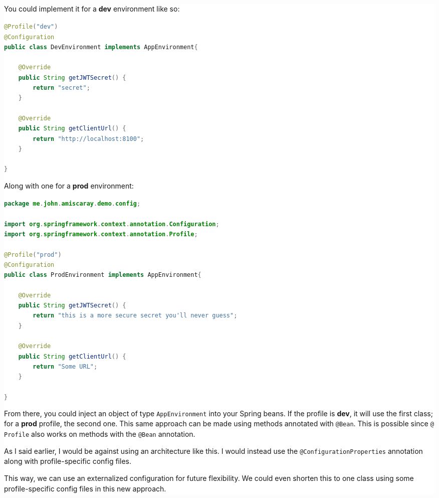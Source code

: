 You could implement it for a **dev** environment like so:

```Java
@Profile("dev")
@Configuration
public class DevEnvironment implements AppEnvironment{

    @Override
    public String getJWTSecret() {
        return "secret";
    }

    @Override
    public String getClientUrl() {
        return "http://localhost:8100";
    }

}
```

Along with one for a **prod** environment:

```java
package me.john.amiscaray.demo.config;

import org.springframework.context.annotation.Configuration;
import org.springframework.context.annotation.Profile;

@Profile("prod")
@Configuration
public class ProdEnvironment implements AppEnvironment{

    @Override
    public String getJWTSecret() {
        return "this is a more secure secret you'll never guess";
    }

    @Override
    public String getClientUrl() {
        return "Some URL";
    }

}
```

From there, you could inject an object of type `AppEnvironment` into your Spring beans. If the profile is **dev**, it will use the first class; for a **prod** profile, the second one. This same approach can be made using methods annotated with `@Bean`. This is possible since `@Profile` also works on methods with the `@Bean` annotation.

As I said earlier, I would be against using an architecture like this. I would instead use the `@ConfigurationProperties` annotation along with profile-specific config files. 

This way, we can use an externalized configuration for future flexibility. We could even shorten this to one class using some profile-specific config files in this new approach.
